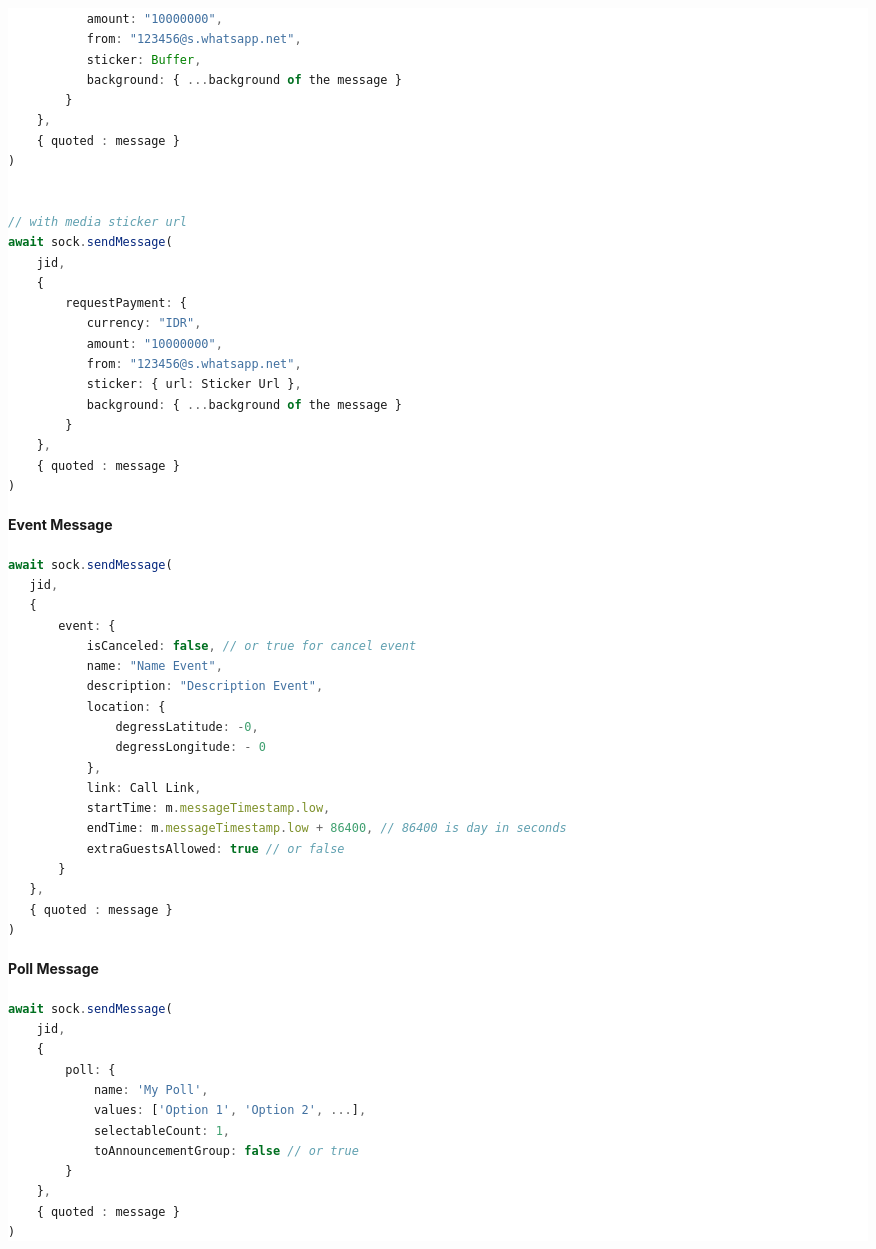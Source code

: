 ```ts
           amount: "10000000",
           from: "123456@s.whatsapp.net",
           sticker: Buffer,
           background: { ...background of the message }
        }
    },
    { quoted : message }
)


// with media sticker url
await sock.sendMessage(
    jid,
    {
        requestPayment: {      
           currency: "IDR",
           amount: "10000000",
           from: "123456@s.whatsapp.net",
           sticker: { url: Sticker Url },
           background: { ...background of the message }
        }
    },
    { quoted : message }
)
```


#### Event Message
```ts
await sock.sendMessage(
   jid, 
   { 
       event: {
           isCanceled: false, // or true for cancel event 
           name: "Name Event", 
           description: "Description Event",
           location: { 
               degressLatitude: -0, 
               degressLongitude: - 0 
           },
           link: Call Link,
           startTime: m.messageTimestamp.low,
           endTime: m.messageTimestamp.low + 86400, // 86400 is day in seconds
           extraGuestsAllowed: true // or false
       }
   },
   { quoted : message }
)
```


#### Poll Message
```ts
await sock.sendMessage(
    jid,
    {
        poll: {
            name: 'My Poll',
            values: ['Option 1', 'Option 2', ...],
            selectableCount: 1,
            toAnnouncementGroup: false // or true
        }
    },
    { quoted : message }
)
```